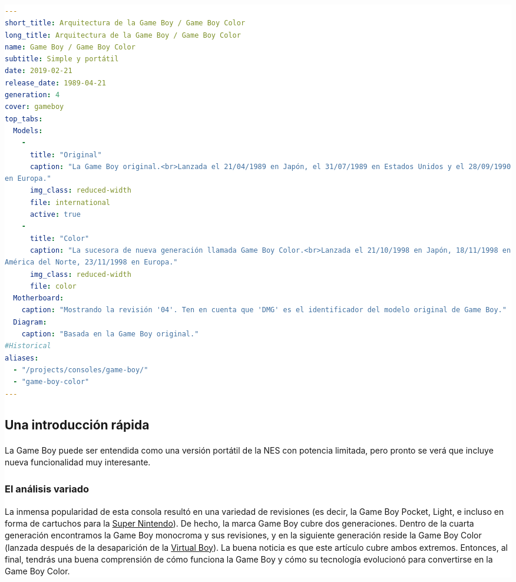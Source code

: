 ```yaml
---
short_title: Arquitectura de la Game Boy / Game Boy Color
long_title: Arquitectura de la Game Boy / Game Boy Color
name: Game Boy / Game Boy Color
subtitle: Simple y portátil
date: 2019-02-21
release_date: 1989-04-21
generation: 4
cover: gameboy
top_tabs:
  Models:
    - 
      title: "Original"
      caption: "La Game Boy original.<br>Lanzada el 21/04/1989 en Japón, el 31/07/1989 en Estados Unidos y el 28/09/1990 en Europa."
      img_class: reduced-width
      file: international
      active: true
    - 
      title: "Color"
      caption: "La sucesora de nueva generación llamada Game Boy Color.<br>Lanzada el 21/10/1998 en Japón, 18/11/1998 en América del Norte, 23/11/1998 en Europa."
      img_class: reduced-width
      file: color
  Motherboard:
    caption: "Mostrando la revisión '04'. Ten en cuenta que 'DMG' es el identificador del modelo original de Game Boy."
  Diagram:
    caption: "Basada en la Game Boy original."
#Historical
aliases:
  - "/projects/consoles/game-boy/"
  - "game-boy-color"
---
```


## Una introducción rápida

La Game Boy puede ser entendida como una versión portátil de la NES con potencia limitada, pero pronto se verá que incluye nueva funcionalidad muy interesante.

### El análisis variado

La inmensa popularidad de esta consola resultó en una variedad de revisiones (es decir, la Game Boy Pocket, Light, e incluso en forma de cartuchos para la [Super Nintendo](super-nintendo)). De hecho, la marca Game Boy cubre dos generaciones. Dentro de la cuarta generación encontramos la Game Boy monocroma y sus revisiones, y en la siguiente generación reside la Game Boy Color (lanzada después de la desaparición de la [Virtual Boy](virtual-boy)). La buena noticia es que este artículo cubre ambos extremos. Entonces, al final, tendrás una buena comprensión de cómo funciona la Game Boy y cómo su tecnología evolucionó para convertirse en la Game Boy Color.
